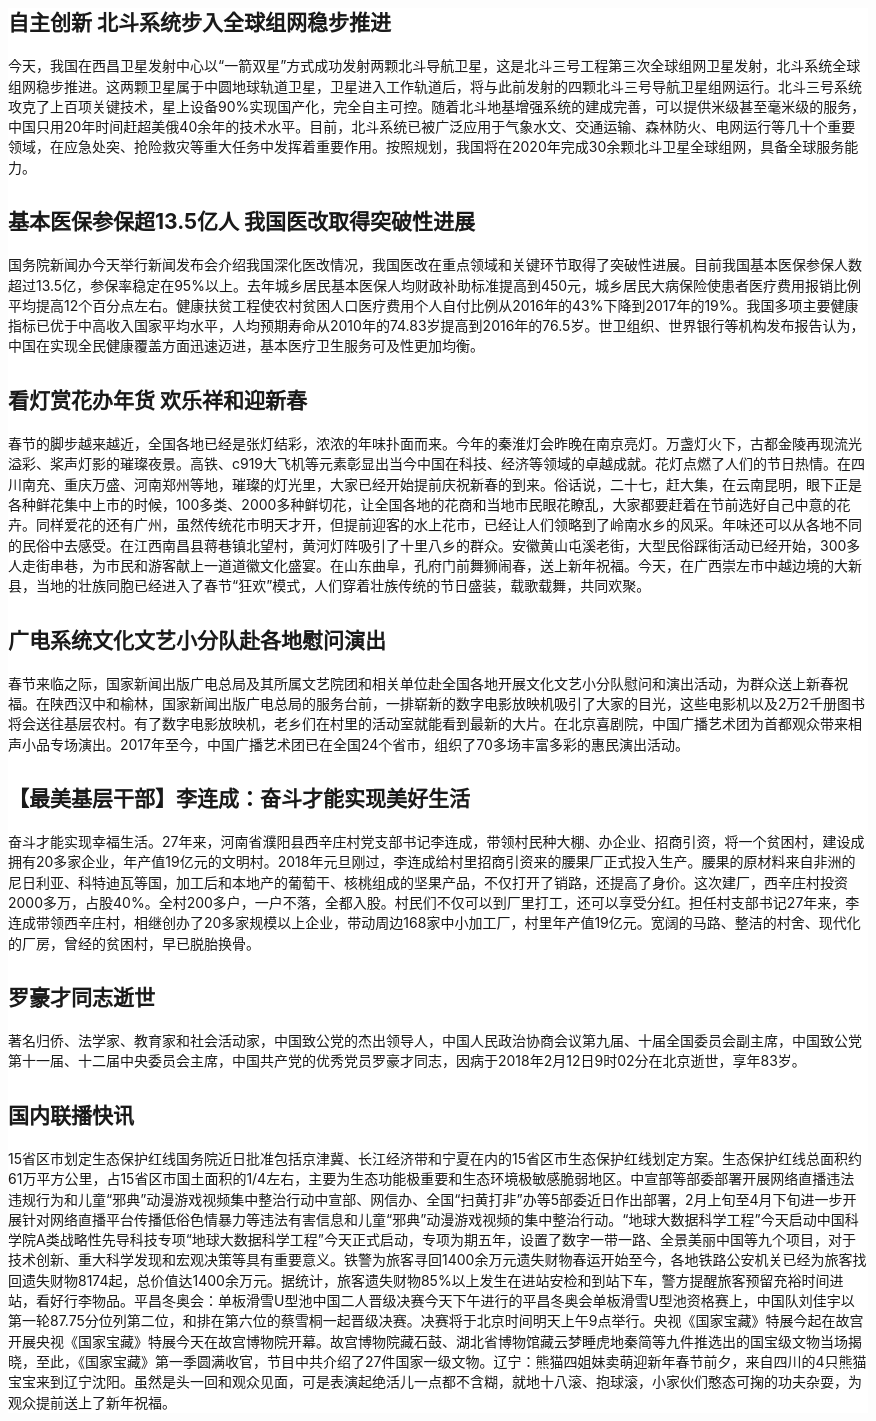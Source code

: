 
## 自主创新 北斗系统步入全球组网稳步推进


今天，我国在西昌卫星发射中心以“一箭双星”方式成功发射两颗北斗导航卫星，这是北斗三号工程第三次全球组网卫星发射，北斗系统全球组网稳步推进。这两颗卫星属于中圆地球轨道卫星，卫星进入工作轨道后，将与此前发射的四颗北斗三号导航卫星组网运行。北斗三号系统攻克了上百项关键技术，星上设备90%实现国产化，完全自主可控。随着北斗地基增强系统的建成完善，可以提供米级甚至毫米级的服务，中国只用20年时间赶超美俄40余年的技术水平。目前，北斗系统已被广泛应用于气象水文、交通运输、森林防火、电网运行等几十个重要领域，在应急处突、抢险救灾等重大任务中发挥着重要作用。按照规划，我国将在2020年完成30余颗北斗卫星全球组网，具备全球服务能力。


## 基本医保参保超13.5亿人 我国医改取得突破性进展


国务院新闻办今天举行新闻发布会介绍我国深化医改情况，我国医改在重点领域和关键环节取得了突破性进展。目前我国基本医保参保人数超过13.5亿，参保率稳定在95%以上。去年城乡居民基本医保人均财政补助标准提高到450元，城乡居民大病保险使患者医疗费用报销比例平均提高12个百分点左右。健康扶贫工程使农村贫困人口医疗费用个人自付比例从2016年的43%下降到2017年的19%。我国多项主要健康指标已优于中高收入国家平均水平，人均预期寿命从2010年的74.83岁提高到2016年的76.5岁。世卫组织、世界银行等机构发布报告认为，中国在实现全民健康覆盖方面迅速迈进，基本医疗卫生服务可及性更加均衡。


## 看灯赏花办年货 欢乐祥和迎新春


春节的脚步越来越近，全国各地已经是张灯结彩，浓浓的年味扑面而来。今年的秦淮灯会昨晚在南京亮灯。万盏灯火下，古都金陵再现流光溢彩、桨声灯影的璀璨夜景。高铁、c919大飞机等元素彰显出当今中国在科技、经济等领域的卓越成就。花灯点燃了人们的节日热情。在四川南充、重庆万盛、河南郑州等地，璀璨的灯光里，大家已经开始提前庆祝新春的到来。俗话说，二十七，赶大集，在云南昆明，眼下正是各种鲜花集中上市的时候，100多类、2000多种鲜切花，让全国各地的花商和当地市民眼花瞭乱，大家都要赶着在节前选好自己中意的花卉。同样爱花的还有广州，虽然传统花市明天才开，但提前迎客的水上花市，已经让人们领略到了岭南水乡的风采。年味还可以从各地不同的民俗中去感受。在江西南昌县蒋巷镇北望村，黄河灯阵吸引了十里八乡的群众。安徽黄山屯溪老街，大型民俗踩街活动已经开始，300多人走街串巷，为市民和游客献上一道道徽文化盛宴。在山东曲阜，孔府门前舞狮闹春，送上新年祝福。今天，在广西崇左市中越边境的大新县，当地的壮族同胞已经进入了春节“狂欢”模式，人们穿着壮族传统的节日盛装，载歌载舞，共同欢聚。


## 广电系统文化文艺小分队赴各地慰问演出


春节来临之际，国家新闻出版广电总局及其所属文艺院团和相关单位赴全国各地开展文化文艺小分队慰问和演出活动，为群众送上新春祝福。在陕西汉中和榆林，国家新闻出版广电总局的服务台前，一排崭新的数字电影放映机吸引了大家的目光，这些电影机以及2万2千册图书将会送往基层农村。有了数字电影放映机，老乡们在村里的活动室就能看到最新的大片。在北京喜剧院，中国广播艺术团为首都观众带来相声小品专场演出。2017年至今，中国广播艺术团已在全国24个省市，组织了70多场丰富多彩的惠民演出活动。


## 【最美基层干部】李连成：奋斗才能实现美好生活


奋斗才能实现幸福生活。27年来，河南省濮阳县西辛庄村党支部书记李连成，带领村民种大棚、办企业、招商引资，将一个贫困村，建设成拥有20多家企业，年产值19亿元的文明村。2018年元旦刚过，李连成给村里招商引资来的腰果厂正式投入生产。腰果的原材料来自非洲的尼日利亚、科特迪瓦等国，加工后和本地产的葡萄干、核桃组成的坚果产品，不仅打开了销路，还提高了身价。这次建厂，西辛庄村投资2000多万，占股40%。全村200多户，一户不落，全都入股。村民们不仅可以到厂里打工，还可以享受分红。担任村支部书记27年来，李连成带领西辛庄村，相继创办了20多家规模以上企业，带动周边168家中小加工厂，村里年产值19亿元。宽阔的马路、整洁的村舍、现代化的厂房，曾经的贫困村，早已脱胎换骨。


## 罗豪才同志逝世


著名归侨、法学家、教育家和社会活动家，中国致公党的杰出领导人，中国人民政治协商会议第九届、十届全国委员会副主席，中国致公党第十一届、十二届中央委员会主席，中国共产党的优秀党员罗豪才同志，因病于2018年2月12日9时02分在北京逝世，享年83岁。


## 国内联播快讯


15省区市划定生态保护红线国务院近日批准包括京津冀、长江经济带和宁夏在内的15省区市生态保护红线划定方案。生态保护红线总面积约61万平方公里，占15省区市国土面积的1/4左右，主要为生态功能极重要和生态环境极敏感脆弱地区。中宣部等部委部署开展网络直播违法违规行为和儿童“邪典”动漫游戏视频集中整治行动中宣部、网信办、全国“扫黄打非”办等5部委近日作出部署，2月上旬至4月下旬进一步开展针对网络直播平台传播低俗色情暴力等违法有害信息和儿童“邪典”动漫游戏视频的集中整治行动。“地球大数据科学工程”今天启动中国科学院A类战略性先导科技专项“地球大数据科学工程”今天正式启动，专项为期五年，设置了数字一带一路、全景美丽中国等九个项目，对于技术创新、重大科学发现和宏观决策等具有重要意义。铁警为旅客寻回1400余万元遗失财物春运开始至今，各地铁路公安机关已经为旅客找回遗失财物8174起，总价值达1400余万元。据统计，旅客遗失财物85%以上发生在进站安检和到站下车，警方提醒旅客预留充裕时间进站，看好行李物品。平昌冬奥会：单板滑雪U型池中国二人晋级决赛今天下午进行的平昌冬奥会单板滑雪U型池资格赛上，中国队刘佳宇以第一轮87.75分位列第二位，和排在第六位的蔡雪桐一起晋级决赛。决赛将于北京时间明天上午9点举行。央视《国家宝藏》特展今起在故宫开展央视《国家宝藏》特展今天在故宫博物院开幕。故宫博物院藏石鼓、湖北省博物馆藏云梦睡虎地秦简等九件推选出的国宝级文物当场揭晓，至此，《国家宝藏》第一季圆满收官，节目中共介绍了27件国家一级文物。辽宁：熊猫四姐妹卖萌迎新年春节前夕，来自四川的4只熊猫宝宝来到辽宁沈阳。虽然是头一回和观众见面，可是表演起绝活儿一点都不含糊，就地十八滚、抱球滚，小家伙们憨态可掬的功夫杂耍，为观众提前送上了新年祝福。
